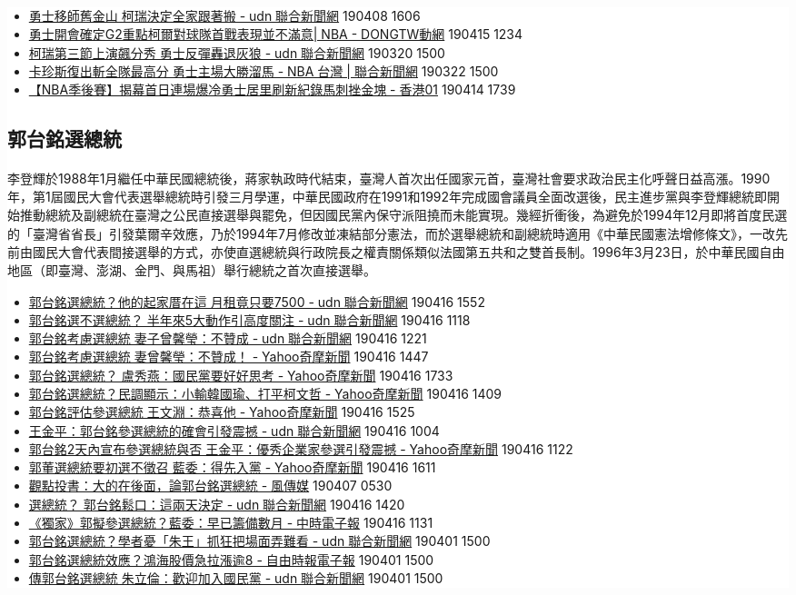 - [勇士移師舊金山 柯瑞決定全家跟著搬 - udn 聯合新聞網](https://nba.udn.com/nba/story/6780/3743030 "勇士移師舊金山 柯瑞決定全家跟著搬 - udn 聯合新聞網") 190408 1606
- [勇士開會確定G2重點柯爾對球隊首戰表現並不滿意| NBA - DONGTW動網](https://www.dongtw.com/nba/20190415/922029.html "勇士開會確定G2重點柯爾對球隊首戰表現並不滿意| NBA - DONGTW動網") 190415 1234
- [柯瑞第三節上演飆分秀 勇士反彈轟退灰狼 - udn 聯合新聞網](https://nba.udn.com/nba/story/6780/3707797 "柯瑞第三節上演飆分秀 勇士反彈轟退灰狼 - udn 聯合新聞網") 190320 1500
- [卡珍斯復出斬全隊最高分 勇士主場大勝溜馬 - NBA 台灣 | 聯合新聞網](https://nba.udn.com/nba/story/6780/3712611 "卡珍斯復出斬全隊最高分 勇士主場大勝溜馬 - NBA 台灣 | 聯合新聞網") 190322 1500
- [【NBA季後賽】揭幕首日連場爆冷勇士居里刷新紀錄馬刺挫金塊 - 香港01](https://www.hk01.com/Jumper/317843/nba%E5%AD%A3%E5%BE%8C%E8%B3%BD-%E6%8F%AD%E5%B9%95%E9%A6%96%E6%97%A5%E9%80%A3%E5%A0%B4%E7%88%86%E5%86%B7-%E5%8B%87%E5%A3%AB%E5%B1%85%E9%87%8C%E5%88%B7%E6%96%B0%E7%B4%80%E9%8C%84-%E9%A6%AC%E5%88%BA%E6%8C%AB%E9%87%91%E5%A1%8A "【NBA季後賽】揭幕首日連場爆冷勇士居里刷新紀錄馬刺挫金塊 - 香港01") 190414 1739

## 郭台銘選總統

李登輝於1988年1月繼任中華民國總統後，蔣家執政時代結束，臺灣人首次出任國家元首，臺灣社會要求政治民主化呼聲日益高漲。1990年，第1屆國民大會代表選舉總統時引發三月學運，中華民國政府在1991和1992年完成國會議員全面改選後，民主進步黨與李登輝總統即開始推動總統及副總統在臺灣之公民直接選舉與罷免，但因國民黨內保守派阻撓而未能實現。幾經折衝後，為避免於1994年12月即將首度民選的「臺灣省省長」引發葉爾辛效應，乃於1994年7月修改並凍結部分憲法，而於選舉總統和副總統時適用《中華民國憲法增修條文》，一改先前由國民大會代表間接選舉的方式，亦使直選總統與行政院長之權責關係類似法國第五共和之雙首長制。1996年3月23日，於中華民國自由地區（即臺灣、澎湖、金門、與馬祖）舉行總統之首次直接選舉。
- [郭台銘選總統？他的起家厝在這 月租竟只要7500 - udn 聯合新聞網](https://udn.com/news/story/6656/3759075 "郭台銘選總統？他的起家厝在這 月租竟只要7500 - udn 聯合新聞網") 190416 1552
- [郭台銘選不選總統？ 半年來5大動作引高度關注 - udn 聯合新聞網](https://udn.com/news/story/12653/3758314 "郭台銘選不選總統？ 半年來5大動作引高度關注 - udn 聯合新聞網") 190416 1118
- [郭台銘考慮選總統 妻子曾馨瑩：不贊成 - udn 聯合新聞網](https://udn.com/news/story/6656/3758529 "郭台銘考慮選總統 妻子曾馨瑩：不贊成 - udn 聯合新聞網") 190416 1221
- [郭台銘考慮選總統 妻曾馨瑩：不贊成！ - Yahoo奇摩新聞](https://tw.news.yahoo.com/%E9%83%AD%E5%8F%B0%E9%8A%98%E8%80%83%E6%85%AE%E9%81%B8%E7%B8%BD%E7%B5%B1-%E5%A6%BB%E6%9B%BE%E9%A6%A8%E7%91%A9%EF%BC%9A%E4%B8%8D%E8%B4%8A%E6%88%90%EF%BC%81-064718669.html "郭台銘考慮選總統 妻曾馨瑩：不贊成！ - Yahoo奇摩新聞") 190416 1447
- [郭台銘選總統？ 盧秀燕：國民黨要好好思考 - Yahoo奇摩新聞](https://tw.news.yahoo.com/%E9%83%AD%E5%8F%B0%E9%8A%98%E9%81%B8%E7%B8%BD%E7%B5%B1-%E7%9B%A7%E7%A7%80%E7%87%95-%E5%9C%8B%E6%B0%91%E9%BB%A8%E8%A6%81%E5%A5%BD%E5%A5%BD%E6%80%9D%E8%80%83-093352224.html "郭台銘選總統？ 盧秀燕：國民黨要好好思考 - Yahoo奇摩新聞") 190416 1733
- [郭台銘選總統？民調顯示：小輸韓國瑜、打平柯文哲 - Yahoo奇摩新聞](https://tw.news.yahoo.com/%E9%83%AD%E5%8F%B0%E9%8A%98%E9%81%B8%E7%B8%BD%E7%B5%B1-%E6%B0%91%E8%AA%BF%E9%A1%AF%E7%A4%BA-%E5%B0%8F%E8%BC%B8%E9%9F%93%E5%9C%8B%E7%91%9C-%E6%89%93%E5%B9%B3%E6%9F%AF%E6%96%87%E5%93%B2-060959111.html "郭台銘選總統？民調顯示：小輸韓國瑜、打平柯文哲 - Yahoo奇摩新聞") 190416 1409
- [郭台銘評估參選總統 王文淵：恭喜他 - Yahoo奇摩新聞](https://tw.news.yahoo.com/%E9%83%AD%E5%8F%B0%E9%8A%98%E8%A9%95%E4%BC%B0%E5%8F%83%E9%81%B8%E7%B8%BD%E7%B5%B1-%E7%8E%8B%E6%96%87%E6%B7%B5-%E6%81%AD%E5%96%9C%E4%BB%96-072528228.html "郭台銘評估參選總統 王文淵：恭喜他 - Yahoo奇摩新聞") 190416 1525
- [王金平：郭台銘參選總統的確會引發震撼 - udn 聯合新聞網](https://udn.com/news/story/6656/3758155 "王金平：郭台銘參選總統的確會引發震撼 - udn 聯合新聞網") 190416 1004
- [郭台銘2天內宣布參選總統與否 王金平：優秀企業家參選引發震撼 - Yahoo奇摩新聞](https://tw.news.yahoo.com/%E9%83%AD%E5%8F%B0%E9%8A%982%E5%A4%A9%E5%85%A7%E5%AE%A3%E5%B8%83%E5%8F%83%E9%81%B8%E7%B8%BD%E7%B5%B1%E8%88%87%E5%90%A6-%E7%8E%8B%E9%87%91%E5%B9%B3-%E5%84%AA%E7%A7%80%E4%BC%81%E6%A5%AD%E5%AE%B6%E5%8F%83%E9%81%B8%E5%BC%95%E7%99%BC%E9%9C%87%E6%92%BC-032258297.html "郭台銘2天內宣布參選總統與否 王金平：優秀企業家參選引發震撼 - Yahoo奇摩新聞") 190416 1122
- [郭董選總統要初選不徵召 藍委：得先入黨 - Yahoo奇摩新聞](https://tw.news.yahoo.com/%E9%83%AD%E8%91%A3%E9%81%B8%E7%B8%BD%E7%B5%B1%E8%A6%81%E5%88%9D%E9%81%B8%E4%B8%8D%E5%BE%B5%E5%8F%AC-%E8%97%8D%E5%A7%94-%E5%BE%97%E5%85%88%E5%85%A5%E9%BB%A8-043636027.html "郭董選總統要初選不徵召 藍委：得先入黨 - Yahoo奇摩新聞") 190416 1611
- [觀點投書：大的在後面，論郭台銘選總統 - 風傳媒](https://www.storm.mg/article/1135671 "觀點投書：大的在後面，論郭台銘選總統 - 風傳媒") 190407 0530
- [選總統？ 郭台銘鬆口：這兩天決定 - udn 聯合新聞網](https://udn.com/news/story/12653/3758677?from=udn-catebreaknews_ch2 "選總統？ 郭台銘鬆口：這兩天決定 - udn 聯合新聞網") 190416 1420
- [《獨家》郭擬參選總統？藍委：早已籌備數月 - 中時電子報](https://www.chinatimes.com/realtimenews/20190416001692-260407 "《獨家》郭擬參選總統？藍委：早已籌備數月 - 中時電子報") 190416 1131
- [郭台銘選總統？學者憂「朱王」抓狂把場面弄難看 - udn 聯合新聞網](https://udn.com/news/story/6656/3730246 "郭台銘選總統？學者憂「朱王」抓狂把場面弄難看 - udn 聯合新聞網") 190401 1500
- [郭台銘選總統效應？鴻海股價急拉漲逾8 - 自由時報電子報](https://ec.ltn.com.tw/article/breakingnews/2745205 "郭台銘選總統效應？鴻海股價急拉漲逾8 - 自由時報電子報") 190401 1500
- [傳郭台銘選總統 朱立倫：歡迎加入國民黨 - udn 聯合新聞網](https://udn.com/news/story/12653/3731263 "傳郭台銘選總統 朱立倫：歡迎加入國民黨 - udn 聯合新聞網") 190401 1500
